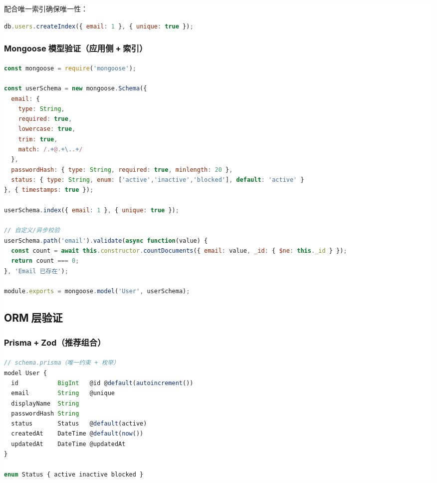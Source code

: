 配合唯一索引确保唯一性：

```javascript
db.users.createIndex({ email: 1 }, { unique: true });
```

### Mongoose 模型验证（应用侧 + 索引）

```javascript
const mongoose = require('mongoose');

const userSchema = new mongoose.Schema({
  email: {
    type: String,
    required: true,
    lowercase: true,
    trim: true,
    match: /.+@.+\..+/
  },
  passwordHash: { type: String, required: true, minlength: 20 },
  status: { type: String, enum: ['active','inactive','blocked'], default: 'active' }
}, { timestamps: true });

userSchema.index({ email: 1 }, { unique: true });

// 自定义/异步校验
userSchema.path('email').validate(async function(value) {
  const count = await this.constructor.countDocuments({ email: value, _id: { $ne: this._id } });
  return count === 0;
}, 'Email 已存在');

module.exports = mongoose.model('User', userSchema);
```

## ORM 层验证

### Prisma + Zod（推荐组合）

```ts
// schema.prisma（唯一约束 + 枚举）
model User {
  id           BigInt   @id @default(autoincrement())
  email        String   @unique
  displayName  String
  passwordHash String
  status       Status   @default(active)
  createdAt    DateTime @default(now())
  updatedAt    DateTime @updatedAt
}

enum Status { active inactive blocked }
```

